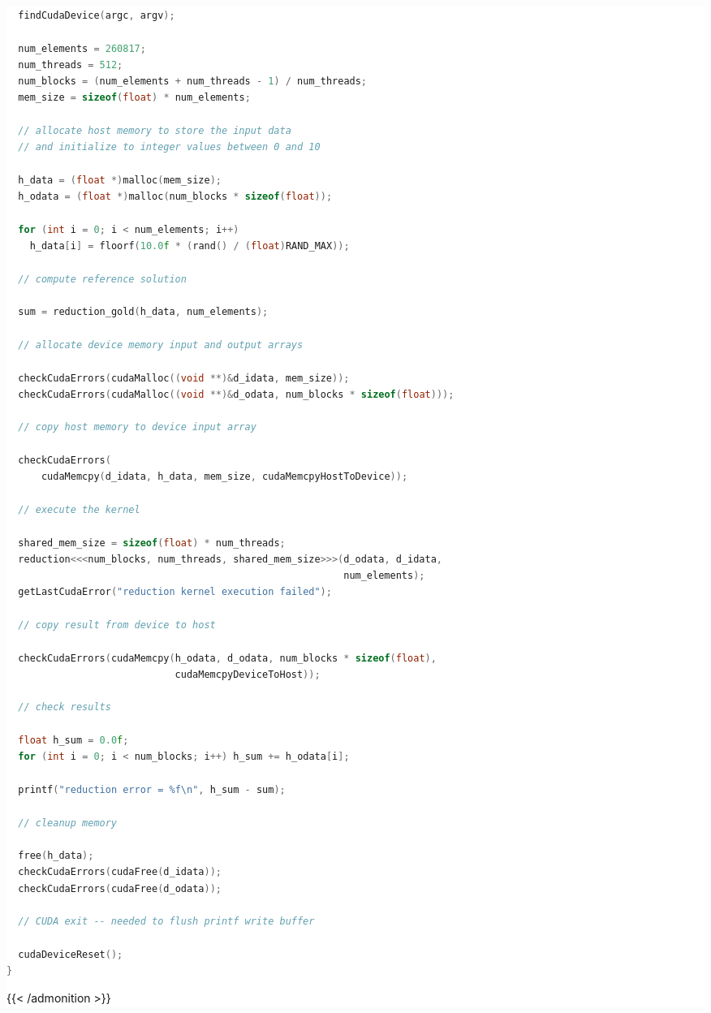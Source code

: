 ```c
  findCudaDevice(argc, argv);

  num_elements = 260817;
  num_threads = 512;
  num_blocks = (num_elements + num_threads - 1) / num_threads;
  mem_size = sizeof(float) * num_elements;

  // allocate host memory to store the input data
  // and initialize to integer values between 0 and 10

  h_data = (float *)malloc(mem_size);
  h_odata = (float *)malloc(num_blocks * sizeof(float));

  for (int i = 0; i < num_elements; i++)
    h_data[i] = floorf(10.0f * (rand() / (float)RAND_MAX));

  // compute reference solution

  sum = reduction_gold(h_data, num_elements);

  // allocate device memory input and output arrays

  checkCudaErrors(cudaMalloc((void **)&d_idata, mem_size));
  checkCudaErrors(cudaMalloc((void **)&d_odata, num_blocks * sizeof(float)));

  // copy host memory to device input array

  checkCudaErrors(
      cudaMemcpy(d_idata, h_data, mem_size, cudaMemcpyHostToDevice));

  // execute the kernel

  shared_mem_size = sizeof(float) * num_threads;
  reduction<<<num_blocks, num_threads, shared_mem_size>>>(d_odata, d_idata,
                                                          num_elements);
  getLastCudaError("reduction kernel execution failed");

  // copy result from device to host

  checkCudaErrors(cudaMemcpy(h_odata, d_odata, num_blocks * sizeof(float),
                             cudaMemcpyDeviceToHost));

  // check results

  float h_sum = 0.0f;
  for (int i = 0; i < num_blocks; i++) h_sum += h_odata[i];

  printf("reduction error = %f\n", h_sum - sum);

  // cleanup memory

  free(h_data);
  checkCudaErrors(cudaFree(d_idata));
  checkCudaErrors(cudaFree(d_odata));

  // CUDA exit -- needed to flush printf write buffer

  cudaDeviceReset();
}
```
{{< /admonition >}}
